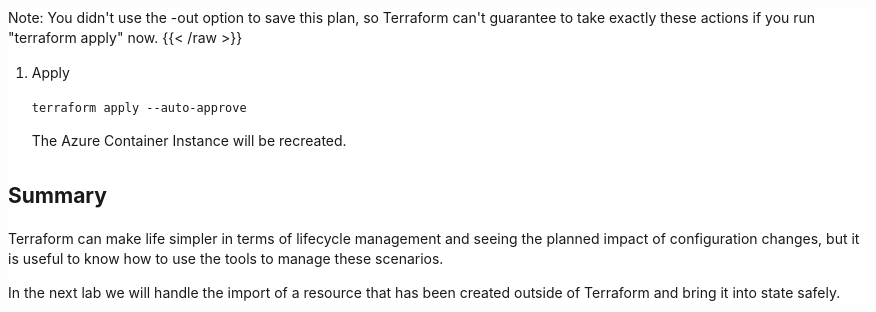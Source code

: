 Note: You didn't use the -out option to save this plan, so Terraform can't
guarantee to take exactly these actions if you run &quot;terraform apply&quot; now.
</pre>
{{< /raw >}}

1. Apply

    ```shell
    terraform apply --auto-approve
    ```

    The Azure Container Instance will be recreated.

## Summary

Terraform can make life simpler in terms of lifecycle management and seeing the planned impact of configuration changes, but it is useful to know how to use the tools to manage these scenarios.

In the next lab we will handle the import of a resource that has been created outside of Terraform and bring it into state safely.
